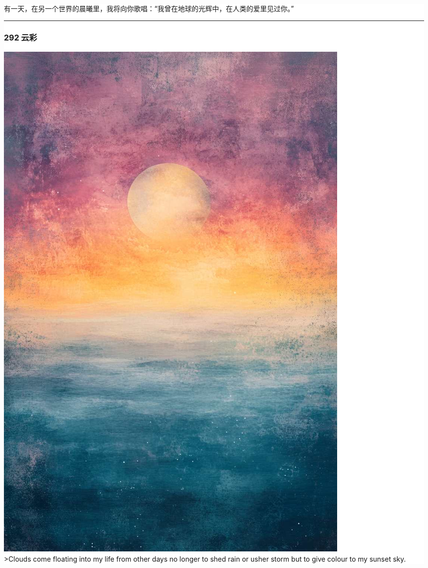 有一天，在另一个世界的晨曦里，我将向你歌唱：“我曾在地球的光辉中，在人类的爱里见过你。”

----

### 292 云彩
<img src="/assets/sunset-292.jpg">
<br>
>Clouds come floating into my life from other days no longer to shed rain or usher storm but to give colour to my sunset sky.
